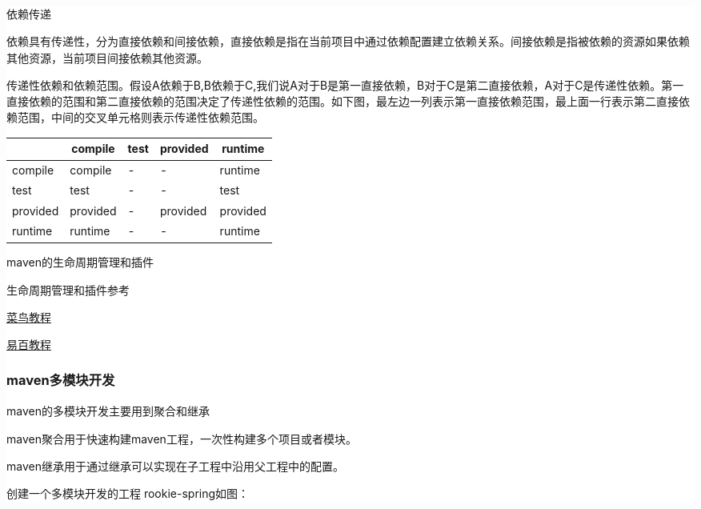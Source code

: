 依赖传递

依赖具有传递性，分为直接依赖和间接依赖，直接依赖是指在当前项目中通过依赖配置建立依赖关系。间接依赖是指被依赖的资源如果依赖其他资源，当前项目间接依赖其他资源。

传递性依赖和依赖范围。假设A依赖于B,B依赖于C,我们说A对于B是第一直接依赖，B对于C是第二直接依赖，A对于C是传递性依赖。第一直接依赖的范围和第二直接依赖的范围决定了传递性依赖的范围。如下图，最左边一列表示第一直接依赖范围，最上面一行表示第二直接依赖范围，中间的交叉单元格则表示传递性依赖范围。

|          | compile  | test | provided | runtime  |
| -------- | -------- | ---- | -------- | -------- |
| compile  | compile  | -    | -        | runtime  |
| test     | test     | -    | -        | test     |
| provided | provided | -    | provided | provided |
| runtime  | runtime  | -    | -        | runtime  |

maven的生命周期管理和插件

生命周期管理和插件参考

[菜鸟教程](https://www.runoob.com/maven/maven-build-life-cycle.html)

[易百教程](https://www.yiibai.com/maven/maven_build_life_cycle.html)

### maven多模块开发

maven的多模块开发主要用到聚合和继承

maven聚合用于快速构建maven工程，一次性构建多个项目或者模块。

maven继承用于通过继承可以实现在子工程中沿用父工程中的配置。

创建一个多模块开发的工程 rookie-spring如图：
